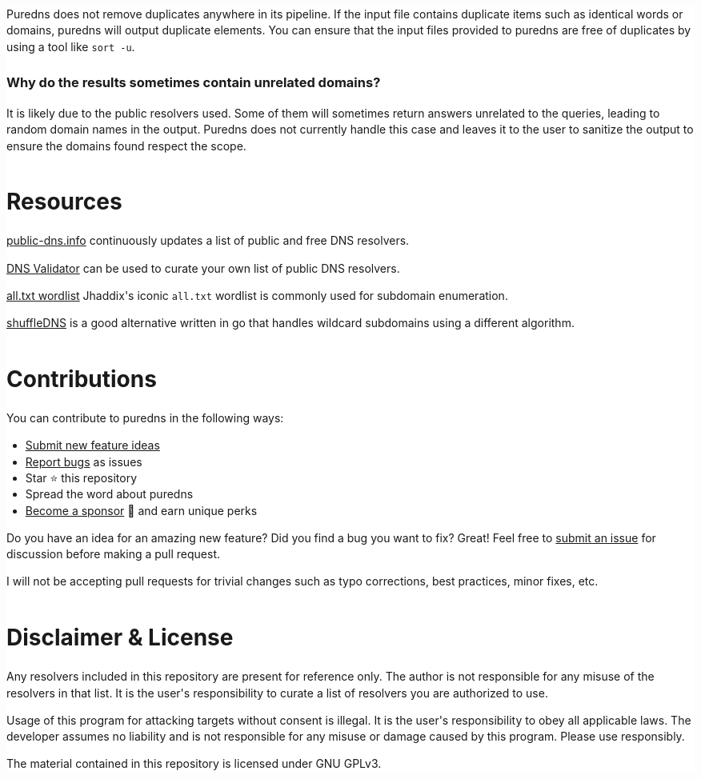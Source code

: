 Puredns does not remove duplicates anywhere in its pipeline. If the input file contains duplicate items such as identical words or domains, puredns will output duplicate elements. You can ensure that the input files provided to puredns are free of duplicates by using a tool like `sort -u`.

### Why do the results sometimes contain unrelated domains?

It is likely due to the public resolvers used. Some of them will sometimes return answers unrelated to the queries, leading to random domain names in the output. Puredns does not currently handle this case and leaves it to the user to sanitize the output to ensure the domains found respect the scope.

# Resources

[public-dns.info](https://public-dns.info/) continuously updates a list of public and free DNS resolvers.

[DNS Validator](https://github.com/vortexau/dnsvalidator) can be used to curate your own list of public DNS resolvers.

[all.txt wordlist](https://gist.github.com/jhaddix/f64c97d0863a78454e44c2f7119c2a6a) Jhaddix's iconic `all.txt` wordlist is commonly used for subdomain enumeration.

[shuffleDNS](https://github.com/projectdiscovery/shuffledns) is a good alternative written in go that handles wildcard subdomains using a different algorithm.

# Contributions

You can contribute to puredns in the following ways:

* [Submit new feature ideas](https://github.com/d3mondev/puredns/issues)
* [Report bugs](https://github.com/d3mondev/puredns/issues) as issues
* Star ⭐ this repository
* Spread the word about puredns
* [Become a sponsor](https://github.com/sponsors/d3mondev) 🥇 and earn unique perks

Do you have an idea for an amazing new feature? Did you find a bug you want to fix? Great! Feel free to [submit an issue](https://github.com/d3mondev/puredns/issues) for discussion before making a pull request.

I will not be accepting pull requests for trivial changes such as typo corrections, best practices, minor fixes, etc.

# Disclaimer & License

Any resolvers included in this repository are present for reference only. The author is not responsible for any misuse of the resolvers in that list. It is the user's responsibility to curate a list of resolvers you are authorized to use.

Usage of this program for attacking targets without consent is illegal. It is the user's responsibility to obey all applicable laws. The developer assumes no liability and is not responsible for any misuse or damage caused by this program. Please use responsibly.

The material contained in this repository is licensed under GNU GPLv3.
